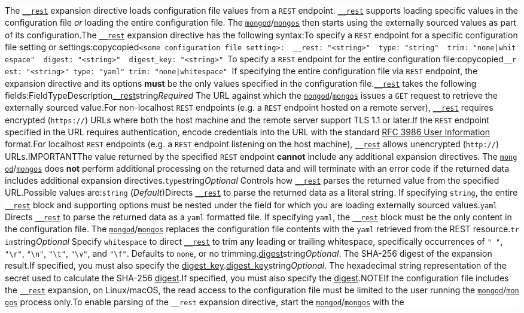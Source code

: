   The [`__rest`](https://docs.mongodb.com/master/reference/expansion-directives/configexpansion.__rest) expansion directive loads configuration file values from a `REST` endpoint. [`__rest`](https://docs.mongodb.com/master/reference/expansion-directives/configexpansion.__rest) supports loading specific values in the configuration file *or* loading the entire configuration file. The [`mongod`](https://docs.mongodb.com/master/reference/program/mongod/bin.mongod)/[`mongos`](https://docs.mongodb.com/master/reference/program/mongos/bin.mongos) then starts using the externally sourced values as part of its configuration.The [`__rest`](https://docs.mongodb.com/master/reference/expansion-directives/configexpansion.__rest) expansion directive has the following syntax:To specify a `REST` endpoint for a specific configuration file setting or settings:copycopied`<some configuration file setting>:  __rest: "<string>"  type: "string"  trim: "none|whitespace"  digest: "<string>"  digest_key: "<string>" `To specify a `REST` endpoint for the entire configuration file:copycopied`__rest: "<string>" type: "yaml" trim: "none|whitespace" `If specifying the entire configuration file via `REST` endpoint, the expansion directive and its options **must** be the only values specified in the configuration file.[`__rest`](https://docs.mongodb.com/master/reference/expansion-directives/configexpansion.__rest) takes the following fields:FieldTypeDescription[__rest](https://docs.mongodb.com/master/reference/expansion-directives/expansion-rest)string*Required* The URL against which the [`mongod`](https://docs.mongodb.com/master/reference/program/mongod/bin.mongod)/[`mongos`](https://docs.mongodb.com/master/reference/program/mongos/bin.mongos) issues a `GET` request to retrieve the externally sourced value.For non-localhost `REST` endpoints (e.g. a `REST` endpoint hosted on a remote server), [`__rest`](https://docs.mongodb.com/master/reference/expansion-directives/configexpansion.__rest) requires encrypted (`https://`) URLs where both the host machine and the remote server support TLS 1.1 or later.If the `REST` endpoint specified in the URL requires authentication, encode credentials into the URL with the standard [RFC 3986 User Information](https://tools.ietf.org/html/rfc3986section-3.2.1) format.For localhost `REST` endpoints (e.g. a `REST` endpoint listening on the host machine), [`__rest`](https://docs.mongodb.com/master/reference/expansion-directives/configexpansion.__rest) allows unencrypted (`http://`) URLs.IMPORTANTThe value returned by the specified `REST` endpoint **cannot** include any additional expansion directives. The [`mongod`](https://docs.mongodb.com/master/reference/program/mongod/bin.mongod)/[`mongos`](https://docs.mongodb.com/master/reference/program/mongos/bin.mongos) does **not** perform additional processing on the returned data and will terminate with an error code if the returned data includes additional expansion directives.`type`string*Optional* Controls how [`__rest`](https://docs.mongodb.com/master/reference/expansion-directives/configexpansion.__rest) parses the returned value from the specified URL.Possible values are:`string` (*Default*)Directs [`__rest`](https://docs.mongodb.com/master/reference/expansion-directives/configexpansion.__rest) to parse the returned data as a literal string. If specifying `string`, the entire [`__rest`](https://docs.mongodb.com/master/reference/expansion-directives/configexpansion.__rest) block and supporting options must be nested under the field for which you are loading externally sourced values.`yaml`Directs [`__rest`](https://docs.mongodb.com/master/reference/expansion-directives/configexpansion.__rest) to parse the returned data as a `yaml` formatted file. If specifying `yaml`, the [`__rest`](https://docs.mongodb.com/master/reference/expansion-directives/configexpansion.__rest) block must be the only content in the configuration file. The [`mongod`](https://docs.mongodb.com/master/reference/program/mongod/bin.mongod)/[`mongos`](https://docs.mongodb.com/master/reference/program/mongos/bin.mongos) replaces the configuration file contents with the `yaml` retrieved from the REST resource.`trim`string*Optional* Specify `whitespace` to direct [`__rest`](https://docs.mongodb.com/master/reference/expansion-directives/configexpansion.__rest) to trim any leading or trailing whitespace, specifically occurrences of `" "`, `"\r"`, `"\n"`, `"\t"`, `"\v"`, and `"\f"`. Defaults to `none`, or no trimming.[digest](https://docs.mongodb.com/master/reference/expansion-directives/expansion-rest-digest)string*Optional*. The SHA-256 digest of the expansion result.If specified, you must also specify the [digest_key](https://docs.mongodb.com/master/reference/expansion-directives/expansion-rest-digest-key).[digest_key](https://docs.mongodb.com/master/reference/expansion-directives/expansion-rest-digest-key)string*Optional*. The hexadecimal string representation of the secret used to calculate the SHA-256 [digest](https://docs.mongodb.com/master/reference/expansion-directives/expansion-rest-digest).If specified, you must also specify the [digest](https://docs.mongodb.com/master/reference/expansion-directives/expansion-rest-digest).NOTEIf the configuration file includes the [`__rest`](https://docs.mongodb.com/master/reference/expansion-directives/configexpansion.__rest) expansion, on Linux/macOS, the read access to the configuration file must be limited to the user running the [`mongod`](https://docs.mongodb.com/master/reference/program/mongod/bin.mongod)/[`mongos`](https://docs.mongodb.com/master/reference/program/mongos/bin.mongos) process only.To enable parsing of the `__rest` expansion directive, start the [`mongod`](https://docs.mongodb.com/master/reference/program/mongod/bin.mongod)/[`mongos`](https://docs.mongodb.com/master/reference/program/mongos/bin.mongos) with the